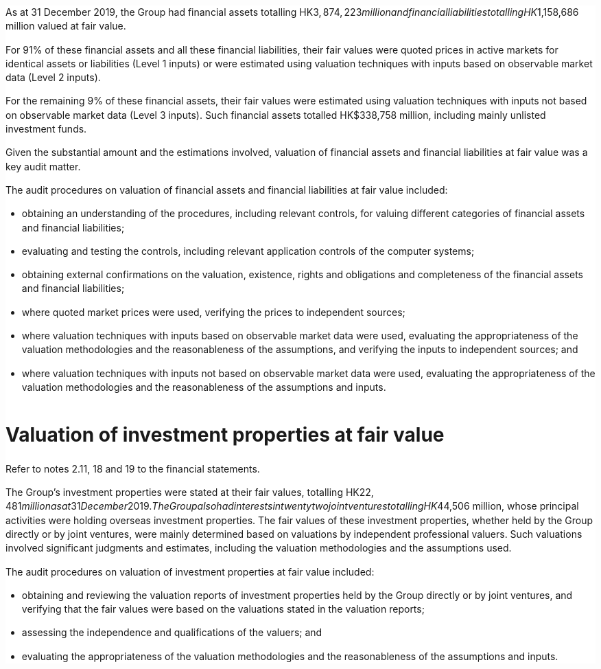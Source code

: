As at 31 December 2019, the Group had financial assets totalling HK$3,874,223 million and financial liabilities totalling HK$1,158,686 million valued at fair value.

For 91% of these financial assets and all these financial liabilities, their fair values were quoted prices in active markets for identical assets or liabilities (Level 1 inputs) or were estimated using valuation techniques with inputs based on observable market data (Level 2 inputs).

For the remaining 9% of these financial assets, their fair values were estimated using valuation techniques with inputs not based on observable market data (Level 3 inputs). Such financial assets totalled HK$338,758 million, including mainly unlisted investment funds.

Given the substantial amount and the estimations involved, valuation of financial assets and financial liabilities at fair value was a key audit matter.

The audit procedures on valuation of financial assets and financial liabilities at fair value included:

- obtaining an understanding of the procedures, including relevant controls, for valuing different categories of financial assets and financial liabilities;

- evaluating and testing the controls, including relevant application controls of the computer systems;

- obtaining external confirmations on the valuation, existence, rights and obligations and completeness of the financial assets and financial liabilities;

- where quoted market prices were used, verifying the prices to independent sources;

- where valuation techniques with inputs based on observable market data were used, evaluating the appropriateness of the valuation methodologies and the reasonableness of the assumptions, and verifying the inputs to independent sources; and

- where valuation techniques with inputs not based on observable market data were used, evaluating the appropriateness of the valuation methodologies and the reasonableness of the assumptions and inputs.

# Valuation of investment properties at fair value

Refer to notes 2.11, 18 and 19 to the financial statements.

The Group’s investment properties were stated at their fair values, totalling HK$22,481 million as at 31 December 2019. The Group also had interests in twenty two joint ventures totalling HK$44,506 million, whose principal activities were holding overseas investment properties. The fair values of these investment properties, whether held by the Group directly or by joint ventures, were mainly determined based on valuations by independent professional valuers. Such valuations involved significant judgments and estimates, including the valuation methodologies and the assumptions used.

The audit procedures on valuation of investment properties at fair value included:

- obtaining and reviewing the valuation reports of investment properties held by the Group directly or by joint ventures, and verifying that the fair values were based on the valuations stated in the valuation reports;

- assessing the independence and qualifications of the valuers; and

- evaluating the appropriateness of the valuation methodologies and the reasonableness of the assumptions and inputs.
